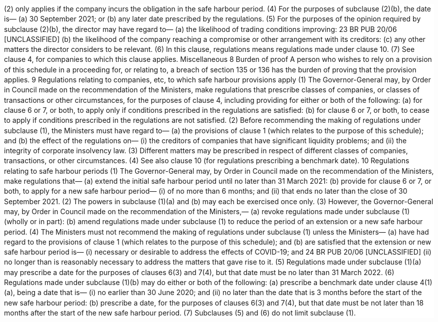 (2) only applies if the company incurs the obligation in the safe harbour period. (4) For the purposes of subclause (2)(b), the date is— (a) 30 September 2021; or (b) any later date prescribed by the regulations. (5) For the purposes of the opinion required by subclause (2)(b), the director may have regard to— (a) the likelihood of trading conditions improving: 23 BR PUB 20/06 \[UNCLASSIFIED\] (b) the likelihood of the company reaching a compromise or other arrangement with its creditors: (c) any other matters the director considers to be relevant. (6) In this clause, regulations means regulations made under clause 10. (7) See clause 4, for companies to which this clause applies. Miscellaneous 8 Burden of proof A person who wishes to rely on a provision of this schedule in a proceeding for, or relating to, a breach of section 135 or 136 has the burden of proving that the provision applies. 9 Regulations relating to companies, etc, to which safe harbour provisions apply (1) The Governor-General may, by Order in Council made on the recommendation of the Ministers, make regulations that prescribe classes of companies, or classes of transactions or other circumstances, for the purposes of clause 4, including providing for either or both of the following: (a) for clause 6 or 7, or both, to apply only if conditions prescribed in the regulations are satisfied: (b) for clause 6 or 7, or both, to cease to apply if conditions prescribed in the regulations are not satisfied. (2) Before recommending the making of regulations under subclause (1), the Ministers must have regard to— (a) the provisions of clause 1 (which relates to the purpose of this schedule); and (b) the effect of the regulations on— (i) the creditors of companies that have significant liquidity problems; and (ii) the integrity of corporate insolvency law. (3) Different matters may be prescribed in respect of different classes of companies, transactions, or other circumstances. (4) See also clause 10 (for regulations prescribing a benchmark date). 10 Regulations relating to safe harbour periods (1) The Governor-General may, by Order in Council made on the recommendation of the Ministers, make regulations that— (a) extend the initial safe harbour period until no later than 31 March 2021: (b) provide for clause 6 or 7, or both, to apply for a new safe harbour period— (i) of no more than 6 months; and (ii) that ends no later than the close of 30 September 2021. (2) The powers in subclause (1)(a) and (b) may each be exercised once only. (3) However, the Governor-General may, by Order in Council made on the recommendation of the Ministers,— (a) revoke regulations made under subclause (1) (wholly or in part): (b) amend regulations made under subclause (1) to reduce the period of an extension or a new safe harbour period. (4) The Ministers must not recommend the making of regulations under subclause (1) unless the Ministers— (a) have had regard to the provisions of clause 1 (which relates to the purpose of this schedule); and (b) are satisfied that the extension or new safe harbour period is— (i) necessary or desirable to address the effects of COVID-19; and 24 BR PUB 20/06 \[UNCLASSIFIED\] (ii) no longer than is reasonably necessary to address the matters that gave rise to it. (5) Regulations made under subclause (1)(a) may prescribe a date for the purposes of clauses 6(3) and 7(4), but that date must be no later than 31 March 2022. (6) Regulations made under subclause (1)(b) may do either or both of the following: (a) prescribe a benchmark date under clause 4(1)(a), being a date that is— (i) no earlier than 30 June 2020; and (ii) no later than the date that is 3 months before the start of the new safe harbour period: (b) prescribe a date, for the purposes of clauses 6(3) and 7(4), but that date must be not later than 18 months after the start of the new safe harbour period. (7) Subclauses (5) and (6) do not limit subclause (1).